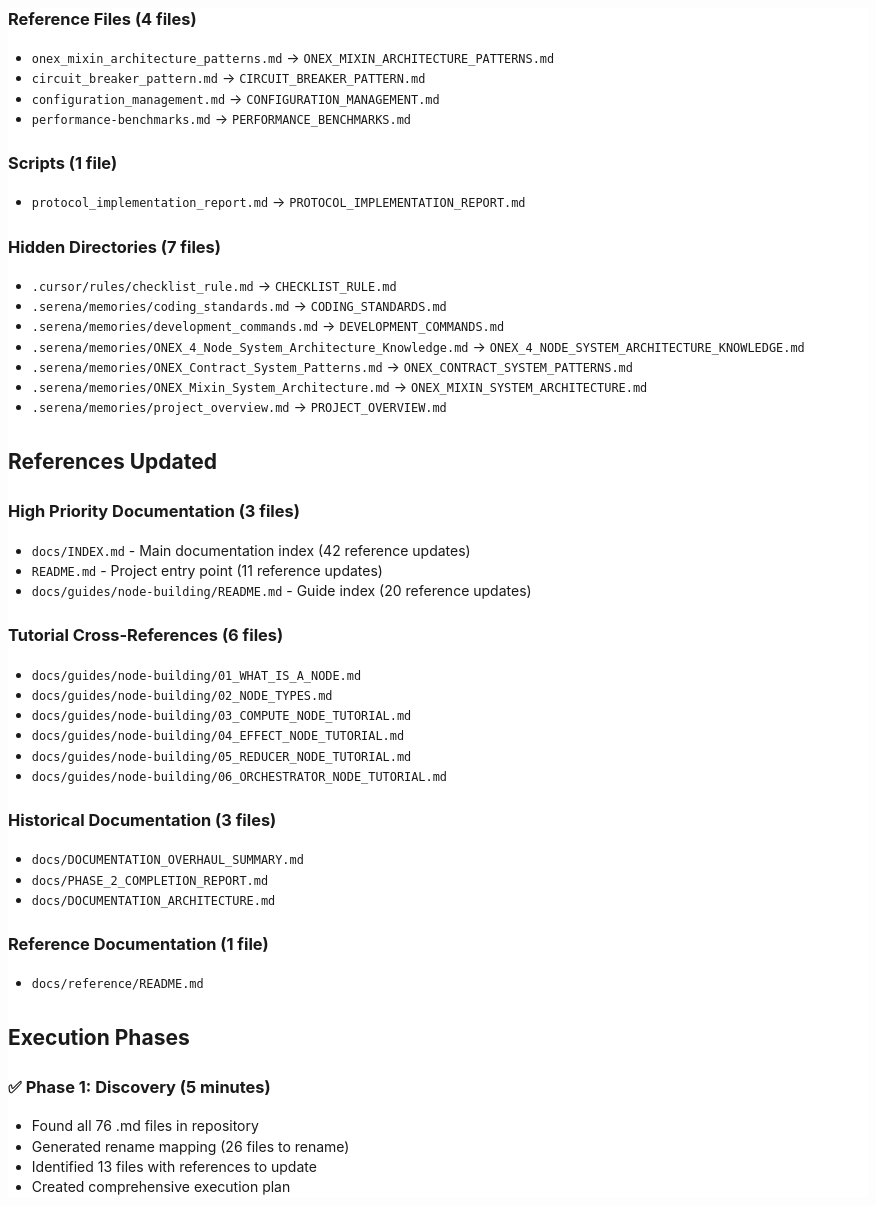 ### Reference Files (4 files)
- `onex_mixin_architecture_patterns.md` → `ONEX_MIXIN_ARCHITECTURE_PATTERNS.md`
- `circuit_breaker_pattern.md` → `CIRCUIT_BREAKER_PATTERN.md`
- `configuration_management.md` → `CONFIGURATION_MANAGEMENT.md`
- `performance-benchmarks.md` → `PERFORMANCE_BENCHMARKS.md`

### Scripts (1 file)
- `protocol_implementation_report.md` → `PROTOCOL_IMPLEMENTATION_REPORT.md`

### Hidden Directories (7 files)
- `.cursor/rules/checklist_rule.md` → `CHECKLIST_RULE.md`
- `.serena/memories/coding_standards.md` → `CODING_STANDARDS.md`
- `.serena/memories/development_commands.md` → `DEVELOPMENT_COMMANDS.md`
- `.serena/memories/ONEX_4_Node_System_Architecture_Knowledge.md` → `ONEX_4_NODE_SYSTEM_ARCHITECTURE_KNOWLEDGE.md`
- `.serena/memories/ONEX_Contract_System_Patterns.md` → `ONEX_CONTRACT_SYSTEM_PATTERNS.md`
- `.serena/memories/ONEX_Mixin_System_Architecture.md` → `ONEX_MIXIN_SYSTEM_ARCHITECTURE.md`
- `.serena/memories/project_overview.md` → `PROJECT_OVERVIEW.md`

## References Updated

### High Priority Documentation (3 files)
- `docs/INDEX.md` - Main documentation index (42 reference updates)
- `README.md` - Project entry point (11 reference updates)
- `docs/guides/node-building/README.md` - Guide index (20 reference updates)

### Tutorial Cross-References (6 files)
- `docs/guides/node-building/01_WHAT_IS_A_NODE.md`
- `docs/guides/node-building/02_NODE_TYPES.md`
- `docs/guides/node-building/03_COMPUTE_NODE_TUTORIAL.md`
- `docs/guides/node-building/04_EFFECT_NODE_TUTORIAL.md`
- `docs/guides/node-building/05_REDUCER_NODE_TUTORIAL.md`
- `docs/guides/node-building/06_ORCHESTRATOR_NODE_TUTORIAL.md`

### Historical Documentation (3 files)
- `docs/DOCUMENTATION_OVERHAUL_SUMMARY.md`
- `docs/PHASE_2_COMPLETION_REPORT.md`
- `docs/DOCUMENTATION_ARCHITECTURE.md`

### Reference Documentation (1 file)
- `docs/reference/README.md`

## Execution Phases

### ✅ Phase 1: Discovery (5 minutes)
- Found all 76 .md files in repository
- Generated rename mapping (26 files to rename)
- Identified 13 files with references to update
- Created comprehensive execution plan
